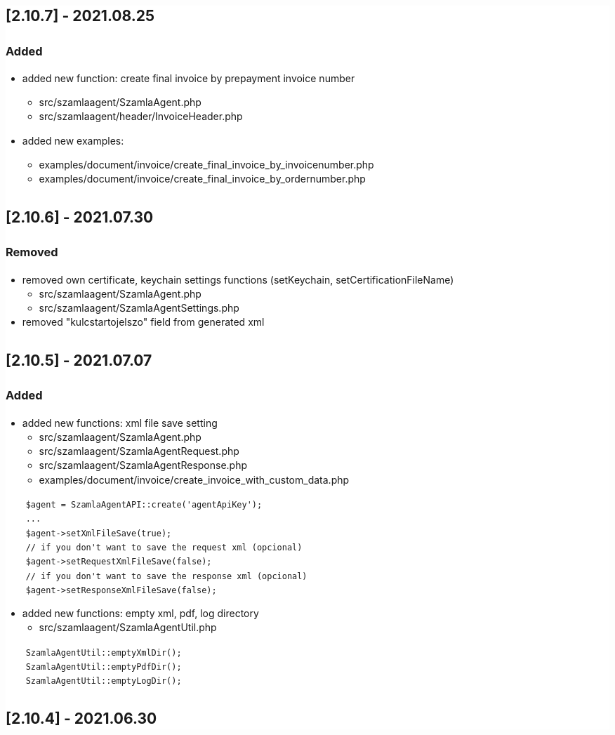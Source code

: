 ## [2.10.7] - 2021.08.25

### Added

- added new function: create final invoice by prepayment invoice number
    - src/szamlaagent/SzamlaAgent.php
    - src/szamlaagent/header/InvoiceHeader.php
    
- added new examples:
    - examples/document/invoice/create_final_invoice_by_invoicenumber.php
    - examples/document/invoice/create_final_invoice_by_ordernumber.php

## [2.10.6] - 2021.07.30

### Removed

- removed own certificate, keychain settings functions (setKeychain, setCertificationFileName)
    - src/szamlaagent/SzamlaAgent.php
    - src/szamlaagent/SzamlaAgentSettings.php
- removed "kulcstartojelszo" field from generated xml

## [2.10.5] - 2021.07.07

### Added

- added new functions: xml file save setting
    - src/szamlaagent/SzamlaAgent.php
    - src/szamlaagent/SzamlaAgentRequest.php
    - src/szamlaagent/SzamlaAgentResponse.php
    - examples/document/invoice/create_invoice_with_custom_data.php

````
    $agent = SzamlaAgentAPI::create('agentApiKey');
    ...
    $agent->setXmlFileSave(true);
    // if you don't want to save the request xml (opcional)
    $agent->setRequestXmlFileSave(false);
    // if you don't want to save the response xml (opcional)
    $agent->setResponseXmlFileSave(false);
````

- added new functions: empty xml, pdf, log directory
    - src/szamlaagent/SzamlaAgentUtil.php
    
````
    SzamlaAgentUtil::emptyXmlDir();
    SzamlaAgentUtil::emptyPdfDir();
    SzamlaAgentUtil::emptyLogDir();
````

## [2.10.4] - 2021.06.30
